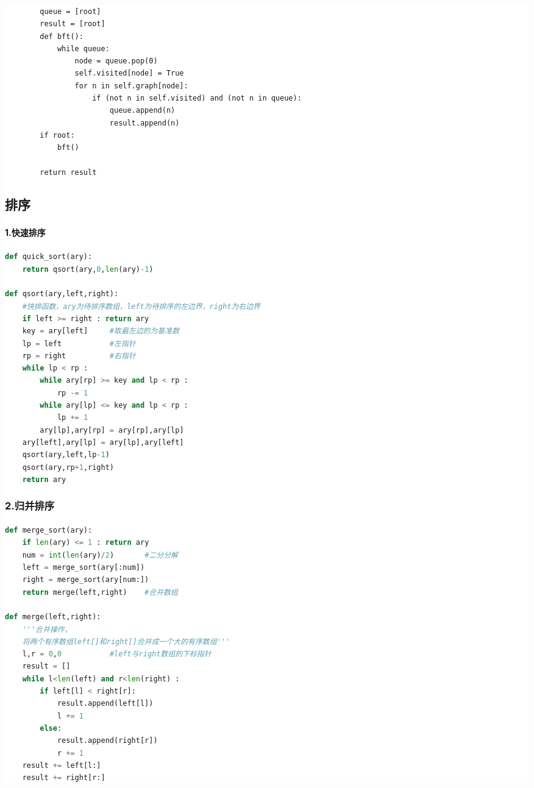 ```
        queue = [root]
        result = [root]
        def bft():
            while queue:
                node = queue.pop(0)
                self.visited[node] = True
                for n in self.graph[node]:
                    if (not n in self.visited) and (not n in queue):
                        queue.append(n)
                        result.append(n)
        if root:
            bft()

        return result
```  
## 排序
#### 1.快速排序
```Python
def quick_sort(ary):
    return qsort(ary,0,len(ary)-1)

def qsort(ary,left,right):
    #快排函数，ary为待排序数组，left为待排序的左边界，right为右边界
    if left >= right : return ary
    key = ary[left]     #取最左边的为基准数
    lp = left           #左指针
    rp = right          #右指针
    while lp < rp :
        while ary[rp] >= key and lp < rp :
            rp -= 1
        while ary[lp] <= key and lp < rp :
            lp += 1
        ary[lp],ary[rp] = ary[rp],ary[lp]
    ary[left],ary[lp] = ary[lp],ary[left]
    qsort(ary,left,lp-1)
    qsort(ary,rp+1,right)
    return ary
```
### 2.归并排序    
```Python
def merge_sort(ary):
    if len(ary) <= 1 : return ary
    num = int(len(ary)/2)       #二分分解
    left = merge_sort(ary[:num])
    right = merge_sort(ary[num:])
    return merge(left,right)    #合并数组

def merge(left,right):
    '''合并操作，
    将两个有序数组left[]和right[]合并成一个大的有序数组'''
    l,r = 0,0           #left与right数组的下标指针
    result = []
    while l<len(left) and r<len(right) :
        if left[l] < right[r]:
            result.append(left[l])
            l += 1
        else:
            result.append(right[r])
            r += 1
    result += left[l:]
    result += right[r:]
```
